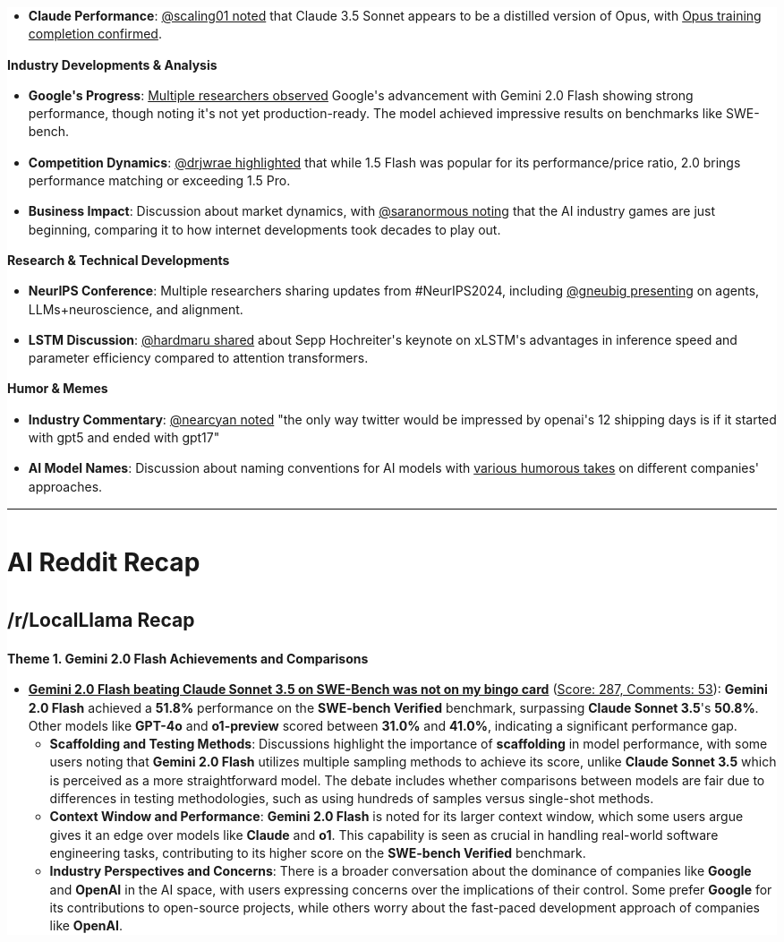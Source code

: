 - **Claude Performance**: [@scaling01 noted](https://twitter.com/scaling01/status/1866768283992531098) that Claude 3.5 Sonnet appears to be a distilled version of Opus, with [Opus training completion confirmed](https://twitter.com/scaling01/status/1866767823005159506).

**Industry Developments & Analysis**

- **Google's Progress**: [Multiple researchers observed](https://twitter.com/bindureddy/status/1866877034108190985) Google's advancement with Gemini 2.0 Flash showing strong performance, though noting it's not yet production-ready. The model achieved impressive results on benchmarks like SWE-bench.

- **Competition Dynamics**: [@drjwrae highlighted](https://twitter.com/drjwrae/status/1866912496327831591) that while 1.5 Flash was popular for its performance/price ratio, 2.0 brings performance matching or exceeding 1.5 Pro.

- **Business Impact**: Discussion about market dynamics, with [@saranormous noting](https://twitter.com/saranormous/status/1866952426890166372) that the AI industry games are just beginning, comparing it to how internet developments took decades to play out.

**Research & Technical Developments**

- **NeurIPS Conference**: Multiple researchers sharing updates from #NeurIPS2024, including [@gneubig presenting](https://twitter.com/gneubig/status/1866691769150116273) on agents, LLMs+neuroscience, and alignment.

- **LSTM Discussion**: [@hardmaru shared](https://twitter.com/hardmaru/status/1866896953730273698) about Sepp Hochreiter's keynote on xLSTM's advantages in inference speed and parameter efficiency compared to attention transformers.

**Humor & Memes**

- **Industry Commentary**: [@nearcyan noted](https://twitter.com/nearcyan/status/1866931118521581822) "the only way twitter would be impressed by openai's 12 shipping days is if it started with gpt5 and ended with gpt17"

- **AI Model Names**: Discussion about naming conventions for AI models with [various humorous takes](https://twitter.com/nearcyan/status/1866939351592210573) on different companies' approaches.

---

# AI Reddit Recap

## /r/LocalLlama Recap

**Theme 1. Gemini 2.0 Flash Achievements and Comparisons**

- **[Gemini 2.0 Flash beating Claude Sonnet 3.5 on SWE-Bench was not on my bingo card](https://i.redd.it/xn57o94tw96e1.png)** ([Score: 287, Comments: 53](https://reddit.com/r/LocalLLaMA/comments/1hc276t/gemini_20_flash_beating_claude_sonnet_35_on/)): **Gemini 2.0 Flash** achieved a **51.8%** performance on the **SWE-bench Verified** benchmark, surpassing **Claude Sonnet 3.5**'s **50.8%**. Other models like **GPT-4o** and **o1-preview** scored between **31.0%** and **41.0%**, indicating a significant performance gap.
  - **Scaffolding and Testing Methods**: Discussions highlight the importance of **scaffolding** in model performance, with some users noting that **Gemini 2.0 Flash** utilizes multiple sampling methods to achieve its score, unlike **Claude Sonnet 3.5** which is perceived as a more straightforward model. The debate includes whether comparisons between models are fair due to differences in testing methodologies, such as using hundreds of samples versus single-shot methods.
  - **Context Window and Performance**: **Gemini 2.0 Flash** is noted for its larger context window, which some users argue gives it an edge over models like **Claude** and **o1**. This capability is seen as crucial in handling real-world software engineering tasks, contributing to its higher score on the **SWE-bench Verified** benchmark.
  - **Industry Perspectives and Concerns**: There is a broader conversation about the dominance of companies like **Google** and **OpenAI** in the AI space, with users expressing concerns over the implications of their control. Some prefer **Google** for its contributions to open-source projects, while others worry about the fast-paced development approach of companies like **OpenAI**.
